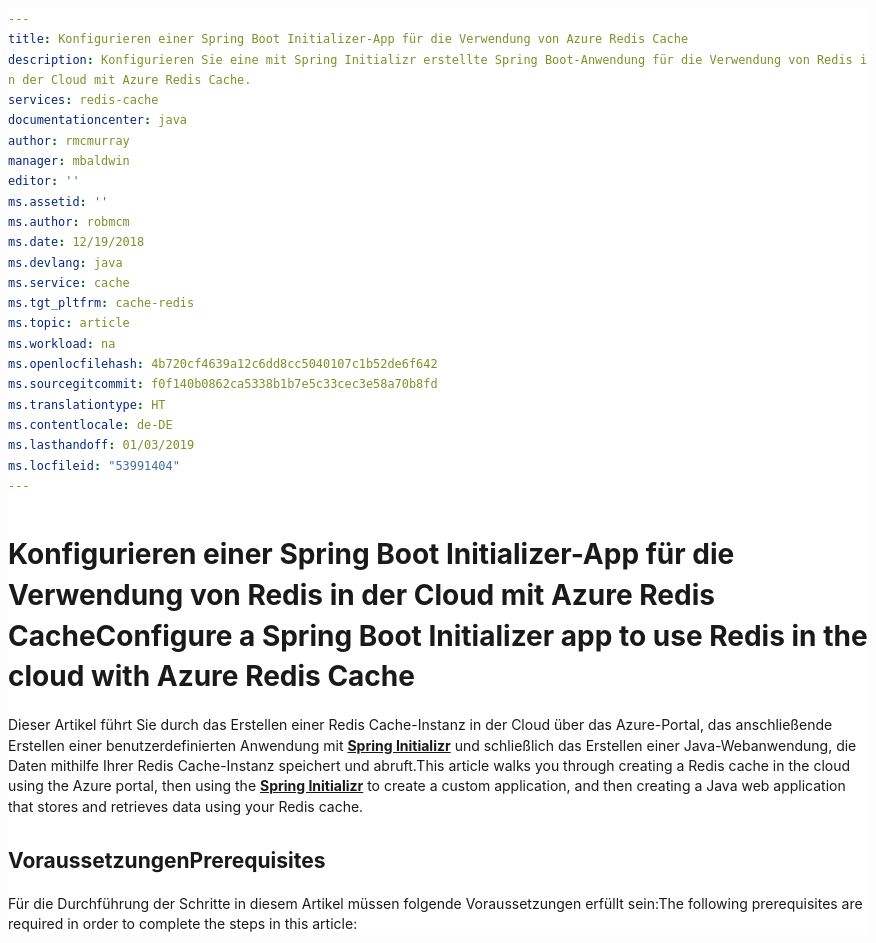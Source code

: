 ```yaml
---
title: Konfigurieren einer Spring Boot Initializer-App für die Verwendung von Azure Redis Cache
description: Konfigurieren Sie eine mit Spring Initializr erstellte Spring Boot-Anwendung für die Verwendung von Redis in der Cloud mit Azure Redis Cache.
services: redis-cache
documentationcenter: java
author: rmcmurray
manager: mbaldwin
editor: ''
ms.assetid: ''
ms.author: robmcm
ms.date: 12/19/2018
ms.devlang: java
ms.service: cache
ms.tgt_pltfrm: cache-redis
ms.topic: article
ms.workload: na
ms.openlocfilehash: 4b720cf4639a12c6dd8cc5040107c1b52de6f642
ms.sourcegitcommit: f0f140b0862ca5338b1b7e5c33cec3e58a70b8fd
ms.translationtype: HT
ms.contentlocale: de-DE
ms.lasthandoff: 01/03/2019
ms.locfileid: "53991404"
---
```

# <a name="configure-a-spring-boot-initializer-app-to-use-redis-in-the-cloud-with-azure-redis-cache"></a><span data-ttu-id="58f23-103">Konfigurieren einer Spring Boot Initializer-App für die Verwendung von Redis in der Cloud mit Azure Redis Cache</span><span class="sxs-lookup"><span data-stu-id="58f23-103">Configure a Spring Boot Initializer app to use Redis in the cloud with Azure Redis Cache</span></span>

<span data-ttu-id="58f23-104">Dieser Artikel führt Sie durch das Erstellen einer Redis Cache-Instanz in der Cloud über das Azure-Portal, das anschließende Erstellen einer benutzerdefinierten Anwendung mit **[Spring Initializr]** und schließlich das Erstellen einer Java-Webanwendung, die Daten mithilfe Ihrer Redis Cache-Instanz speichert und abruft.</span><span class="sxs-lookup"><span data-stu-id="58f23-104">This article walks you through creating a Redis cache in the cloud using the Azure portal, then using the **[Spring Initializr]** to create a custom application, and then creating a Java web application that stores and retrieves data using your Redis cache.</span></span>

## <a name="prerequisites"></a><span data-ttu-id="58f23-105">Voraussetzungen</span><span class="sxs-lookup"><span data-stu-id="58f23-105">Prerequisites</span></span>

<span data-ttu-id="58f23-106">Für die Durchführung der Schritte in diesem Artikel müssen folgende Voraussetzungen erfüllt sein:</span><span class="sxs-lookup"><span data-stu-id="58f23-106">The following prerequisites are required in order to complete the steps in this article:</span></span>


[Azure für Java-Entwickler]: /java/azure/
[Azure for Java Developers]: /java/azure/
[kostenloses Azure-Konto]: https://azure.microsoft.com/pricing/free-trial/
[free Azure account]: https://azure.microsoft.com/pricing/free-trial/
[Working with Azure DevOps and Java]: /azure/devops/java/ (Arbeiten mit Azure DevOps und Java)
[MSDN-Abonnentenvorteile]: https://azure.microsoft.com/pricing/member-offers/msdn-benefits-details/
[MSDN subscriber benefits]: https://azure.microsoft.com/pricing/member-offers/msdn-benefits-details/
[Spring Boot]: http://projects.spring.io/spring-boot/
[Spring Initializr]: https://start.spring.io/
[Spring Framework]: https://spring.io/
[Redis Cache with Java]: /azure/redis-cache/cache-java-get-started
[AZ01]: ./media/configure-spring-boot-initializer-java-app-with-redis-cache/AZ01.png
[AZ02]: ./media/configure-spring-boot-initializer-java-app-with-redis-cache/AZ02.png
[AZ03]: ./media/configure-spring-boot-initializer-java-app-with-redis-cache/AZ03.png
[AZ04]: ./media/configure-spring-boot-initializer-java-app-with-redis-cache/AZ04.png
[AZ05]: ./media/configure-spring-boot-initializer-java-app-with-redis-cache/AZ05.png
[SI01]: ./media/configure-spring-boot-initializer-java-app-with-redis-cache/SI01.png
[SI02]: ./media/configure-spring-boot-initializer-java-app-with-redis-cache/SI02.png
[SI03]: ./media/configure-spring-boot-initializer-java-app-with-redis-cache/SI03.png
[SI04]: ./media/configure-spring-boot-initializer-java-app-with-redis-cache/SI04.png
[RE01]: ./media/configure-spring-boot-initializer-java-app-with-redis-cache/RE01.png
[RE02]: ./media/configure-spring-boot-initializer-java-app-with-redis-cache/RE02.png